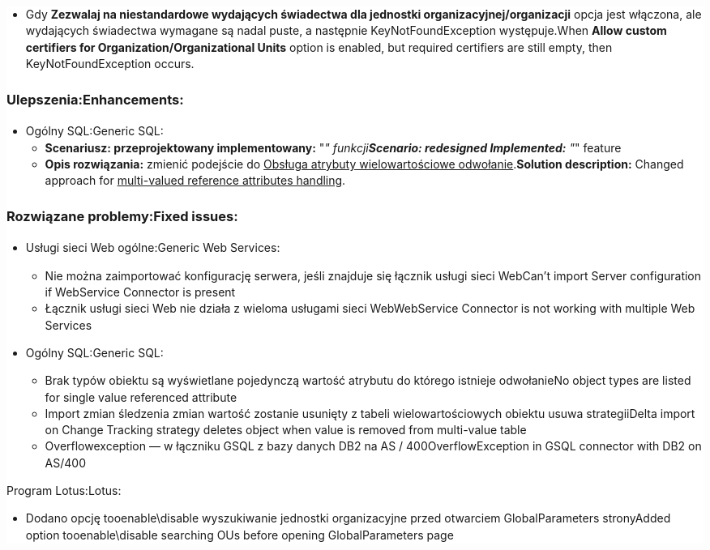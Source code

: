   * <span data-ttu-id="e1495-140">Gdy **Zezwalaj na niestandardowe wydających świadectwa dla jednostki organizacyjnej/organizacji** opcja jest włączona, ale wydających świadectwa wymagane są nadal puste, a następnie KeyNotFoundException występuje.</span><span class="sxs-lookup"><span data-stu-id="e1495-140">When **Allow custom certifiers for Organization/Organizational Units** option is enabled, but required certifiers are still empty, then KeyNotFoundException occurs.</span></span>

### <a name="enhancements"></a><span data-ttu-id="e1495-141">Ulepszenia:</span><span class="sxs-lookup"><span data-stu-id="e1495-141">Enhancements:</span></span>

* <span data-ttu-id="e1495-142">Ogólny SQL:</span><span class="sxs-lookup"><span data-stu-id="e1495-142">Generic SQL:</span></span>
  * <span data-ttu-id="e1495-143">**Scenariusz: przeprojektowany implementowany:** "*" funkcji</span><span class="sxs-lookup"><span data-stu-id="e1495-143">**Scenario: redesigned Implemented:** "*" feature</span></span>
  * <span data-ttu-id="e1495-144">**Opis rozwiązania:** zmienić podejście do [Obsługa atrybuty wielowartościowe odwołanie](active-directory-aadconnectsync-connector-genericsql.md).</span><span class="sxs-lookup"><span data-stu-id="e1495-144">**Solution description:** Changed approach for [multi-valued reference attributes handling](active-directory-aadconnectsync-connector-genericsql.md).</span></span>


### <a name="fixed-issues"></a><span data-ttu-id="e1495-145">Rozwiązane problemy:</span><span class="sxs-lookup"><span data-stu-id="e1495-145">Fixed issues:</span></span>

* <span data-ttu-id="e1495-146">Usługi sieci Web ogólne:</span><span class="sxs-lookup"><span data-stu-id="e1495-146">Generic Web Services:</span></span>
  * <span data-ttu-id="e1495-147">Nie można zaimportować konfigurację serwera, jeśli znajduje się łącznik usługi sieci Web</span><span class="sxs-lookup"><span data-stu-id="e1495-147">Can’t import Server configuration if WebService Connector is present</span></span>
  * <span data-ttu-id="e1495-148">Łącznik usługi sieci Web nie działa z wieloma usługami sieci Web</span><span class="sxs-lookup"><span data-stu-id="e1495-148">WebService Connector is not working with multiple  Web Services</span></span>

* <span data-ttu-id="e1495-149">Ogólny SQL:</span><span class="sxs-lookup"><span data-stu-id="e1495-149">Generic SQL:</span></span>
  * <span data-ttu-id="e1495-150">Brak typów obiektu są wyświetlane pojedynczą wartość atrybutu do którego istnieje odwołanie</span><span class="sxs-lookup"><span data-stu-id="e1495-150">No object types are listed for single value referenced attribute</span></span>
  * <span data-ttu-id="e1495-151">Import zmian śledzenia zmian wartość zostanie usunięty z tabeli wielowartościowych obiektu usuwa strategii</span><span class="sxs-lookup"><span data-stu-id="e1495-151">Delta import on Change Tracking strategy deletes object when value is removed from multi-value table</span></span>
  * <span data-ttu-id="e1495-152">Overflowexception — w łączniku GSQL z bazy danych DB2 na AS / 400</span><span class="sxs-lookup"><span data-stu-id="e1495-152">OverflowException in GSQL connector with DB2 on AS/400</span></span>

<span data-ttu-id="e1495-153">Program Lotus:</span><span class="sxs-lookup"><span data-stu-id="e1495-153">Lotus:</span></span>
  * <span data-ttu-id="e1495-154">Dodano opcję tooenable\disable wyszukiwanie jednostki organizacyjne przed otwarciem GlobalParameters strony</span><span class="sxs-lookup"><span data-stu-id="e1495-154">Added option tooenable\disable searching OUs before opening GlobalParameters page</span></span>
